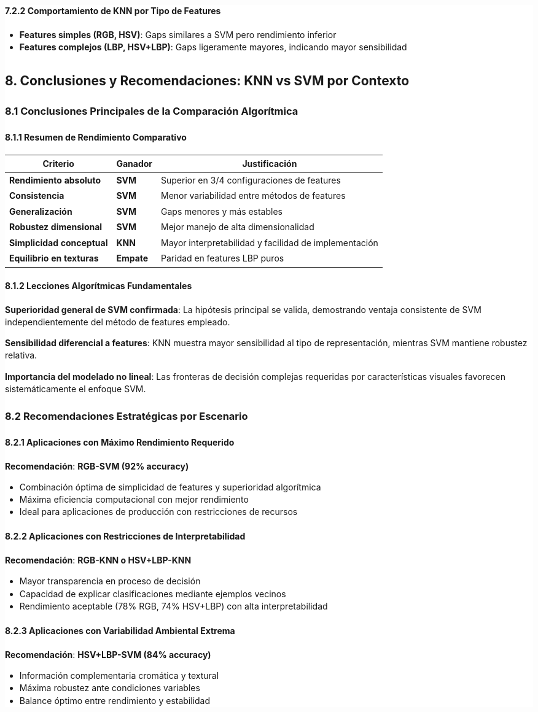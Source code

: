 #### 7.2.2 Comportamiento de KNN por Tipo de Features
- **Features simples (RGB, HSV)**: Gaps similares a SVM pero rendimiento inferior
- **Features complejos (LBP, HSV+LBP)**: Gaps ligeramente mayores, indicando mayor sensibilidad

## 8. Conclusiones y Recomendaciones: KNN vs SVM por Contexto

### 8.1 Conclusiones Principales de la Comparación Algorítmica

#### 8.1.1 Resumen de Rendimiento Comparativo

| Criterio | **Ganador** | **Justificación** |
|----------|-------------|-------------------|
| **Rendimiento absoluto** | **SVM** | Superior en 3/4 configuraciones de features |
| **Consistencia** | **SVM** | Menor variabilidad entre métodos de features |
| **Generalización** | **SVM** | Gaps menores y más estables |
| **Robustez dimensional** | **SVM** | Mejor manejo de alta dimensionalidad |
| **Simplicidad conceptual** | **KNN** | Mayor interpretabilidad y facilidad de implementación |
| **Equilibrio en texturas** | **Empate** | Paridad en features LBP puros |

#### 8.1.2 Lecciones Algorítmicas Fundamentales

**Superioridad general de SVM confirmada**: La hipótesis principal se valida, demostrando ventaja consistente de SVM independientemente del método de features empleado.

**Sensibilidad diferencial a features**: KNN muestra mayor sensibilidad al tipo de representación, mientras SVM mantiene robustez relativa.

**Importancia del modelado no lineal**: Las fronteras de decisión complejas requeridas por características visuales favorecen sistemáticamente el enfoque SVM.

### 8.2 Recomendaciones Estratégicas por Escenario

#### 8.2.1 Aplicaciones con Máximo Rendimiento Requerido
**Recomendación**: **RGB-SVM (92% accuracy)**
- Combinación óptima de simplicidad de features y superioridad algorítmica
- Máxima eficiencia computacional con mejor rendimiento
- Ideal para aplicaciones de producción con restricciones de recursos

#### 8.2.2 Aplicaciones con Restricciones de Interpretabilidad
**Recomendación**: **RGB-KNN o HSV+LBP-KNN**
- Mayor transparencia en proceso de decisión
- Capacidad de explicar clasificaciones mediante ejemplos vecinos
- Rendimiento aceptable (78% RGB, 74% HSV+LBP) con alta interpretabilidad

#### 8.2.3 Aplicaciones con Variabilidad Ambiental Extrema
**Recomendación**: **HSV+LBP-SVM (84% accuracy)**
- Información complementaria cromática y textural
- Máxima robustez ante condiciones variables
- Balance óptimo entre rendimiento y estabilidad
